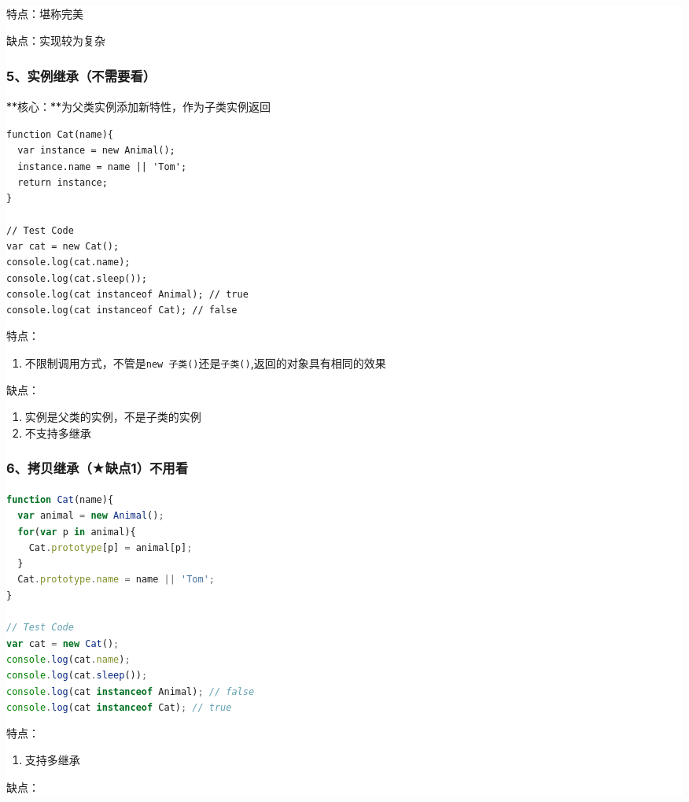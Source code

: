 特点：堪称完美

缺点：实现较为复杂

### 5、实例继承（不需要看）

**核心：**为父类实例添加新特性，作为子类实例返回

```
function Cat(name){
  var instance = new Animal();
  instance.name = name || 'Tom';
  return instance;
}

// Test Code
var cat = new Cat();
console.log(cat.name);
console.log(cat.sleep());
console.log(cat instanceof Animal); // true
console.log(cat instanceof Cat); // false
```

 特点：

1. 不限制调用方式，不管是`new 子类()`还是`子类()`,返回的对象具有相同的效果

缺点：

1. 实例是父类的实例，不是子类的实例
2. 不支持多继承

### 6、拷贝继承（★缺点1）不用看

```javascript
function Cat(name){
  var animal = new Animal();
  for(var p in animal){
    Cat.prototype[p] = animal[p];
  }
  Cat.prototype.name = name || 'Tom';
}

// Test Code
var cat = new Cat();
console.log(cat.name);
console.log(cat.sleep());
console.log(cat instanceof Animal); // false
console.log(cat instanceof Cat); // true
```

特点：

1. 支持多继承

缺点：
